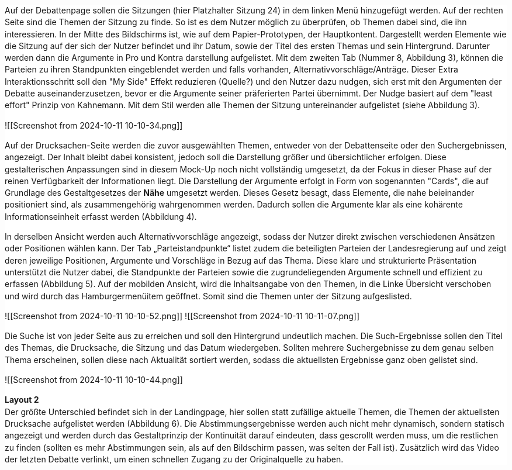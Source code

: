 Auf der Debattenpage sollen die Sitzungen (hier Platzhalter Sitzung 24) in dem linken Menü hinzugefügt werden. Auf der rechten Seite sind die Themen der Sitzung zu finde. So ist es dem Nutzer möglich zu überprüfen, ob Themen dabei sind, die ihn interessieren. In der Mitte des Bildschirms ist, wie auf dem Papier-Prototypen, der Hauptkontent. Dargestellt werden Elemente wie die Sitzung auf der sich der Nutzer befindet und ihr Datum, sowie der Titel des ersten Themas und sein Hintergrund. Darunter werden dann die Argumente in Pro und Kontra darstellung aufgelistet. Mit dem zweiten Tab (Nummer 8, Abbildung 3), können die Parteien zu ihren Standpunkten eingeblendet werden und falls vorhanden, Alternativvorschläge/Anträge. Dieser Extra Interaktionsschritt soll den "My Side" Effekt reduzieren (Quelle?) und den Nutzer dazu nudgen, sich erst mit den Argumenten der Debatte auseinanderzusetzen, bevor er die Argumente seiner präferierten Partei übernimmt. Der Nudge basiert auf dem "least effort" Prinzip von Kahnemann. Mit dem Stil werden alle Themen der Sitzung untereinander aufgelistet (siehe Abbildung 3).

![[Screenshot from 2024-10-11 10-10-34.png]]

Auf der Drucksachen-Seite werden die zuvor ausgewählten Themen, entweder von der Debattenseite oder den Suchergebnissen, angezeigt. Der Inhalt bleibt dabei konsistent, jedoch soll die Darstellung größer und übersichtlicher erfolgen. Diese gestalterischen Anpassungen sind in diesem Mock-Up noch nicht vollständig umgesetzt, da der Fokus in dieser Phase auf der reinen Verfügbarkeit der Informationen liegt. Die Darstellung der Argumente erfolgt in Form von sogenannten "Cards", die auf Grundlage des Gestaltgesetzes der **Nähe** umgesetzt werden. Dieses Gesetz besagt, dass Elemente, die nahe beieinander positioniert sind, als zusammengehörig wahrgenommen werden. Dadurch sollen die Argumente klar als eine kohärente Informationseinheit erfasst werden (Abbildung 4).

In derselben Ansicht werden auch Alternativvorschläge angezeigt, sodass der Nutzer direkt zwischen verschiedenen Ansätzen oder Positionen wählen kann. Der Tab „Parteistandpunkte“ listet zudem die beteiligten Parteien der Landesregierung auf und zeigt deren jeweilige Positionen, Argumente und Vorschläge in Bezug auf das Thema. Diese klare und strukturierte Präsentation unterstützt die Nutzer dabei, die Standpunkte der Parteien sowie die zugrundeliegenden Argumente schnell und effizient zu erfassen (Abbildung 5).  Auf der mobilden Ansicht, wird die Inhaltsangabe von den Themen, in die Linke Übersicht verschoben und wird durch das Hamburgermenüitem geöffnet. Somit sind die Themen unter der Sitzung aufgeslisted.

![[Screenshot from 2024-10-11 10-10-52.png]] 
![[Screenshot from 2024-10-11 10-11-07.png]]

Die Suche ist von jeder Seite aus zu erreichen und soll den Hintergrund undeutlich machen. Die Such-Ergebnisse sollen den Titel des Themas, die Drucksache, die Sitzung und das Datum wiedergeben. Sollten mehrere Suchergebnisse zu dem genau selben Thema erscheinen, sollen diese nach Aktualität sortiert werden, sodass die aktuellsten Ergebnisse ganz oben gelistet sind.

![[Screenshot from 2024-10-11 10-10-44.png]]





**Layout 2**  
Der größte Unterschied befindet sich in der Landingpage, hier sollen statt zufällige aktuelle Themen, die Themen der aktuellsten Drucksache aufgelistet werden (Abbildung 6). Die Abstimmungsergebnisse werden auch nicht mehr dynamisch, sondern statisch angezeigt und werden durch das Gestaltprinzip der Kontinuität darauf eindeuten, dass gescrollt werden muss, um die restlichen zu finden (sollten es mehr Abstimmungen sein, als auf den Bildschirm passen, was selten der Fall ist). Zusätzlich wird das Video der letzten Debatte verlinkt, um einen schnellen Zugang zu der Originalquelle zu haben.
